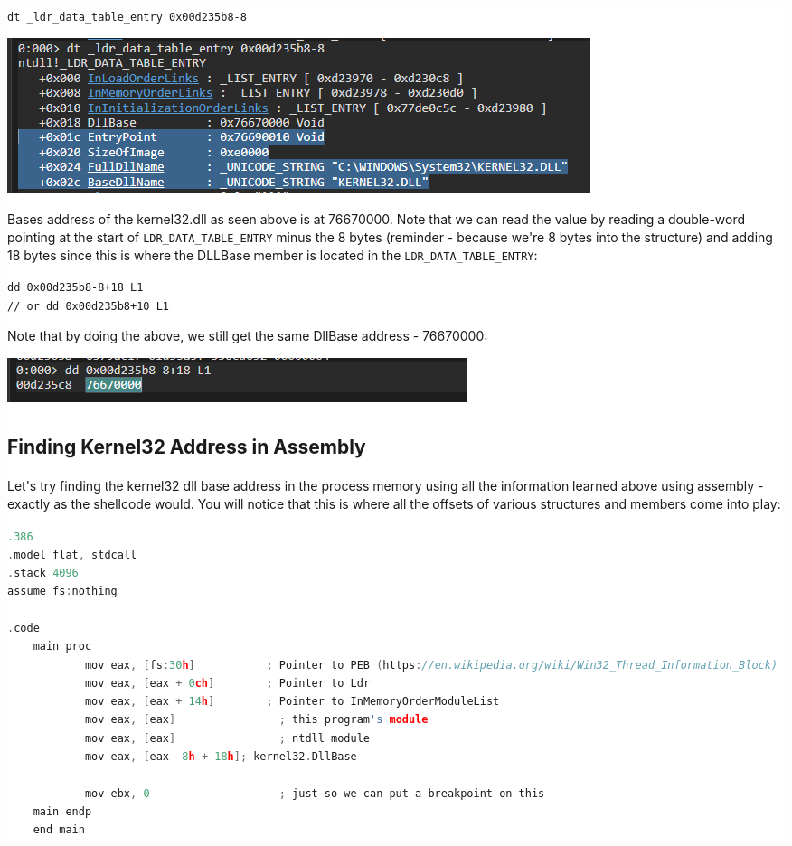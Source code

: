 ```text
dt _ldr_data_table_entry 0x00d235b8-8
```

![](../../.gitbook/assets/image%20%2869%29.png)

Bases address of the kernel32.dll as seen above is at 76670000. Note that we can read the value by reading a double-word pointing at the start of `LDR_DATA_TABLE_ENTRY` minus the 8 bytes \(reminder - because we're 8 bytes into the structure\) and adding 18 bytes since this is where the DLLBase member is located in the `LDR_DATA_TABLE_ENTRY`:

```text
dd 0x00d235b8-8+18 L1
// or dd 0x00d235b8+10 L1
```

Note that by doing the above, we still get the same DllBase address - 76670000:

![](../../.gitbook/assets/image%20%283%29.png)

## Finding Kernel32 Address in Assembly

Let's try finding the kernel32 dll base address in the process memory using all the information learned above using assembly - exactly as the shellcode would. You will notice that this is where all the offsets of various structures and members come into play:

```c
.386 
.model flat, stdcall 
.stack 4096
assume fs:nothing

.code 
	main proc
			mov eax, [fs:30h]		    ; Pointer to PEB (https://en.wikipedia.org/wiki/Win32_Thread_Information_Block)
			mov eax, [eax + 0ch]		; Pointer to Ldr
			mov eax, [eax + 14h]		; Pointer to InMemoryOrderModuleList
			mov eax, [eax]				  ; this program's module
			mov eax, [eax]				  ; ntdll module
			mov eax, [eax -8h + 18h]; kernel32.DllBase
			
			mov ebx, 0				      ; just so we can put a breakpoint on this
	main endp
	end main
```
